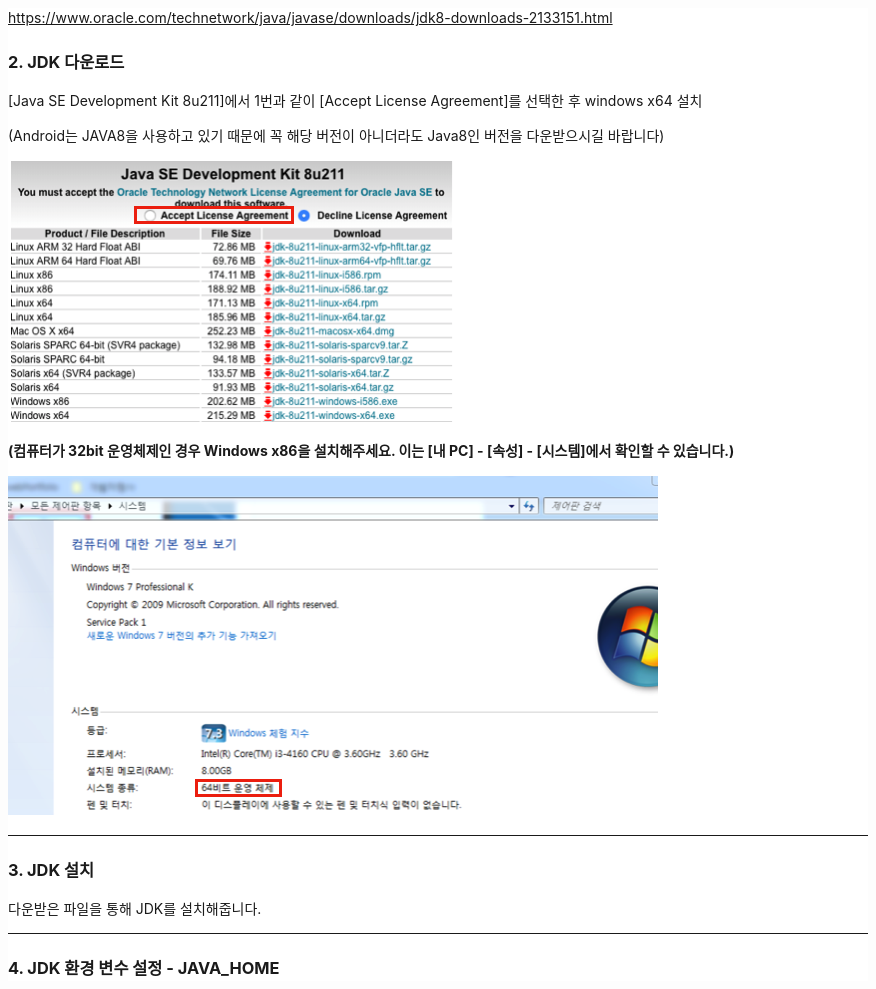 https://www.oracle.com/technetwork/java/javase/downloads/jdk8-downloads-2133151.html

### 2. JDK 다운로드

[Java SE Development Kit 8u211]에서 1번과 같이 [Accept License Agreement]를 선택한 후 windows x64 설치

(Android는 JAVA8을 사용하고 있기 때문에 꼭 해당 버전이 아니더라도 Java8인 버전을 다운받으시길 바랍니다)

![](./images/mac1.png)

**(컴퓨터가 32bit 운영체제인 경우 Windows x86을 설치해주세요. 이는 [내 PC] - [속성] - [시스템]에서 확인할 수 있습니다.)**

![](./images/window13.png)

---

### 3. JDK 설치

다운받은 파일을 통해 JDK를 설치해줍니다.

---

### 4. JDK 환경 변수 설정 - JAVA_HOME
